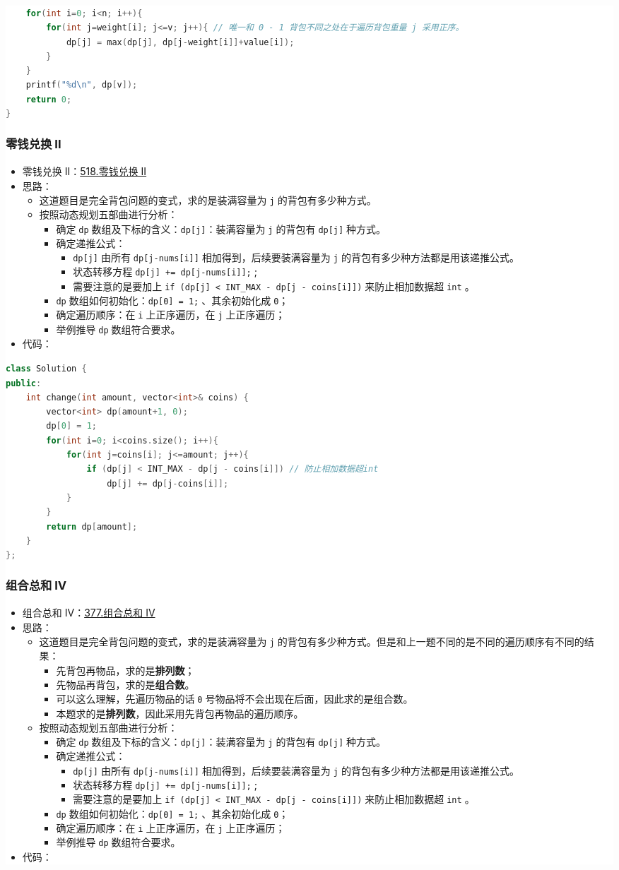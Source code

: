 ```cpp
    for(int i=0; i<n; i++){
        for(int j=weight[i]; j<=v; j++){ // 唯一和 0 - 1 背包不同之处在于遍历背包重量 j 采用正序。
            dp[j] = max(dp[j], dp[j-weight[i]]+value[i]);
        }
    }
    printf("%d\n", dp[v]);
    return 0;
}
```

### 零钱兑换 II
+ 零钱兑换 II：[518.零钱兑换 II](https://leetcode.cn/problems/coin-change-ii/description/)
+ 思路：
	+ 这道题目是完全背包问题的变式，求的是装满容量为 `j` 的背包有多少种方式。
	+ 按照动态规划五部曲进行分析：
		+ 确定 `dp` 数组及下标的含义：`dp[j]`：装满容量为 `j` 的背包有 `dp[j]` 种方式。
		+ 确定递推公式：
			+ `dp[j]` 由所有 `dp[j-nums[i]]` 相加得到，后续要装满容量为 `j` 的背包有多少种方法都是用该递推公式。
			+ 状态转移方程 `dp[j] += dp[j-nums[i]];` ;
			+ 需要注意的是要加上 `if (dp[j] < INT_MAX - dp[j - coins[i]])` 来防止相加数据超 `int` 。
		+ `dp` 数组如何初始化：`dp[0] = 1;` 、其余初始化成 `0`；
		+ 确定遍历顺序：在 `i` 上正序遍历，在 `j` 上正序遍历；
		+ 举例推导 `dp` 数组符合要求。
+ 代码：

```cpp
class Solution {
public:
    int change(int amount, vector<int>& coins) {
        vector<int> dp(amount+1, 0);
        dp[0] = 1;
        for(int i=0; i<coins.size(); i++){
            for(int j=coins[i]; j<=amount; j++){
                if (dp[j] < INT_MAX - dp[j - coins[i]]) // 防止相加数据超int
                    dp[j] += dp[j-coins[i]];
            }
        }
        return dp[amount];
    }
};
```

### 组合总和 Ⅳ
+ 组合总和 Ⅳ：[377.组合总和 Ⅳ](https://leetcode.cn/problems/combination-sum-iv/description/)
+ 思路：
	+ 这道题目是完全背包问题的变式，求的是装满容量为 `j` 的背包有多少种方式。但是和上一题不同的是不同的遍历顺序有不同的结果：
		+ 先背包再物品，求的是**排列数**；
		+ 先物品再背包，求的是**组合数**。
		+ 可以这么理解，先遍历物品的话 `0` 号物品将不会出现在后面，因此求的是组合数。
		+ 本题求的是**排列数**，因此采用先背包再物品的遍历顺序。
	+ 按照动态规划五部曲进行分析：
		+ 确定 `dp` 数组及下标的含义：`dp[j]`：装满容量为 `j` 的背包有 `dp[j]` 种方式。
		+ 确定递推公式：
			+ `dp[j]` 由所有 `dp[j-nums[i]]` 相加得到，后续要装满容量为 `j` 的背包有多少种方法都是用该递推公式。
			+ 状态转移方程 `dp[j] += dp[j-nums[i]];` ;
			+ 需要注意的是要加上 `if (dp[j] < INT_MAX - dp[j - coins[i]])` 来防止相加数据超 `int` 。
		+ `dp` 数组如何初始化：`dp[0] = 1;` 、其余初始化成 `0`；
		+ 确定遍历顺序：在 `i` 上正序遍历，在 `j` 上正序遍历；
		+ 举例推导 `dp` 数组符合要求。
+ 代码：
